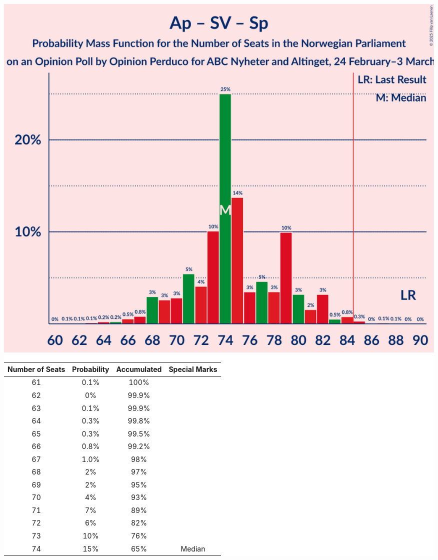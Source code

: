 ![Graph with seats probability mass function not yet produced](2025-03-03-OpinionPerduco-coalitions-seats-pmf-ap–sv–sp.png "Seats Probability Mass Function")

| Number of Seats | Probability | Accumulated | Special Marks |
|:---------------:|:-----------:|:-----------:|:-------------:|
| 61 | 0.1% | 100% |  |
| 62 | 0% | 99.9% |  |
| 63 | 0.1% | 99.9% |  |
| 64 | 0.3% | 99.8% |  |
| 65 | 0.3% | 99.5% |  |
| 66 | 0.8% | 99.2% |  |
| 67 | 1.0% | 98% |  |
| 68 | 2% | 97% |  |
| 69 | 2% | 95% |  |
| 70 | 4% | 93% |  |
| 71 | 7% | 89% |  |
| 72 | 6% | 82% |  |
| 73 | 10% | 76% |  |
| 74 | 15% | 65% | Median |